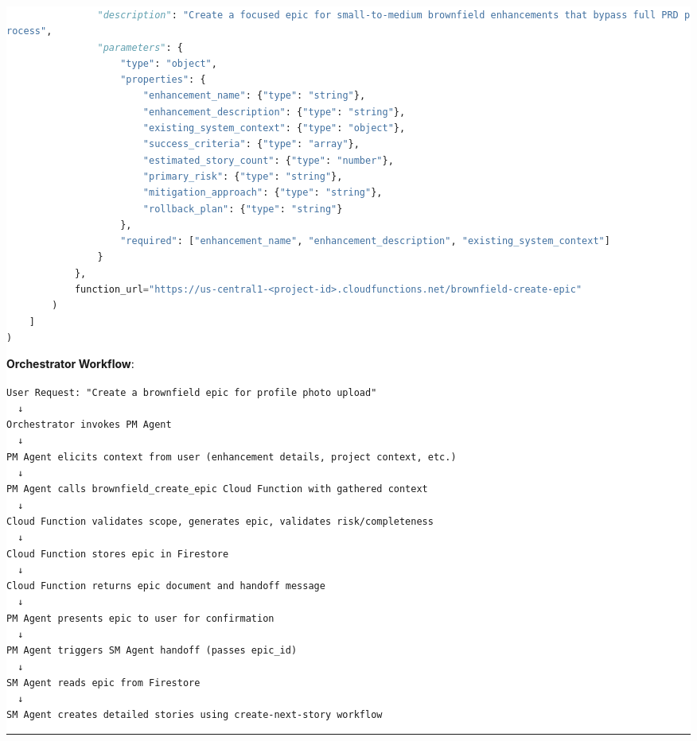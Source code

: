 ```python
                "description": "Create a focused epic for small-to-medium brownfield enhancements that bypass full PRD process",
                "parameters": {
                    "type": "object",
                    "properties": {
                        "enhancement_name": {"type": "string"},
                        "enhancement_description": {"type": "string"},
                        "existing_system_context": {"type": "object"},
                        "success_criteria": {"type": "array"},
                        "estimated_story_count": {"type": "number"},
                        "primary_risk": {"type": "string"},
                        "mitigation_approach": {"type": "string"},
                        "rollback_plan": {"type": "string"}
                    },
                    "required": ["enhancement_name", "enhancement_description", "existing_system_context"]
                }
            },
            function_url="https://us-central1-<project-id>.cloudfunctions.net/brownfield-create-epic"
        )
    ]
)
```

**Orchestrator Workflow**:
```
User Request: "Create a brownfield epic for profile photo upload"
  ↓
Orchestrator invokes PM Agent
  ↓
PM Agent elicits context from user (enhancement details, project context, etc.)
  ↓
PM Agent calls brownfield_create_epic Cloud Function with gathered context
  ↓
Cloud Function validates scope, generates epic, validates risk/completeness
  ↓
Cloud Function stores epic in Firestore
  ↓
Cloud Function returns epic document and handoff message
  ↓
PM Agent presents epic to user for confirmation
  ↓
PM Agent triggers SM Agent handoff (passes epic_id)
  ↓
SM Agent reads epic from Firestore
  ↓
SM Agent creates detailed stories using create-next-story workflow
```

---
